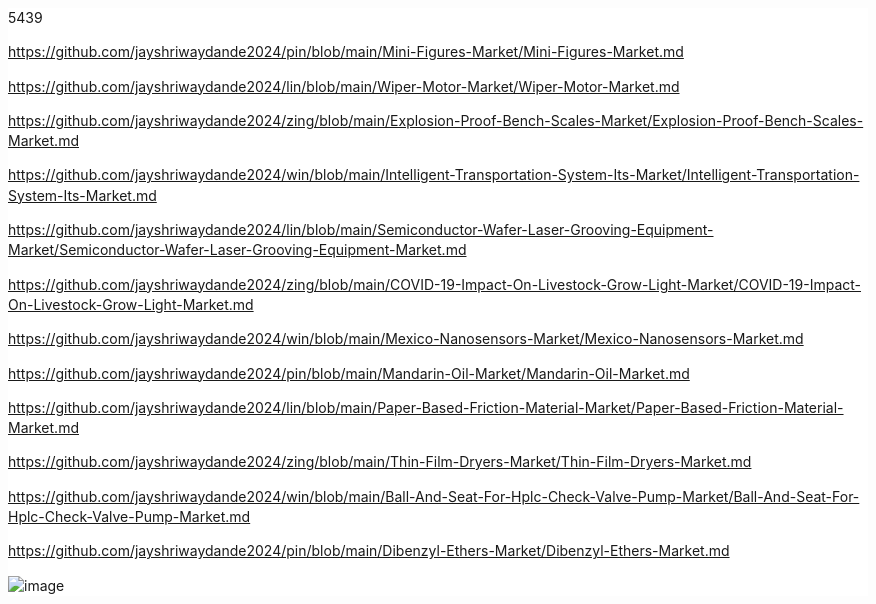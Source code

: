 5439</p><p><a href="https://github.com/jayshriwaydande2024/pin/blob/main/Mini-Figures-Market/Mini-Figures-Market.md">https://github.com/jayshriwaydande2024/pin/blob/main/Mini-Figures-Market/Mini-Figures-Market.md</a></p><p><a href="https://github.com/jayshriwaydande2024/lin/blob/main/Wiper-Motor-Market/Wiper-Motor-Market.md">https://github.com/jayshriwaydande2024/lin/blob/main/Wiper-Motor-Market/Wiper-Motor-Market.md</a></p><p><a href="https://github.com/jayshriwaydande2024/zing/blob/main/Explosion-Proof-Bench-Scales-Market/Explosion-Proof-Bench-Scales-Market.md">https://github.com/jayshriwaydande2024/zing/blob/main/Explosion-Proof-Bench-Scales-Market/Explosion-Proof-Bench-Scales-Market.md</a></p><p><a href="https://github.com/jayshriwaydande2024/win/blob/main/Intelligent-Transportation-System-Its-Market/Intelligent-Transportation-System-Its-Market.md">https://github.com/jayshriwaydande2024/win/blob/main/Intelligent-Transportation-System-Its-Market/Intelligent-Transportation-System-Its-Market.md</a></p><p><a href="https://github.com/jayshriwaydande2024/lin/blob/main/Semiconductor-Wafer-Laser-Grooving-Equipment-Market/Semiconductor-Wafer-Laser-Grooving-Equipment-Market.md">https://github.com/jayshriwaydande2024/lin/blob/main/Semiconductor-Wafer-Laser-Grooving-Equipment-Market/Semiconductor-Wafer-Laser-Grooving-Equipment-Market.md</a></p><p><a href="https://github.com/jayshriwaydande2024/zing/blob/main/COVID-19-Impact-On-Livestock-Grow-Light-Market/COVID-19-Impact-On-Livestock-Grow-Light-Market.md">https://github.com/jayshriwaydande2024/zing/blob/main/COVID-19-Impact-On-Livestock-Grow-Light-Market/COVID-19-Impact-On-Livestock-Grow-Light-Market.md</a></p><p><a href="https://github.com/jayshriwaydande2024/win/blob/main/Mexico-Nanosensors-Market/Mexico-Nanosensors-Market.md">https://github.com/jayshriwaydande2024/win/blob/main/Mexico-Nanosensors-Market/Mexico-Nanosensors-Market.md</a></p><p><a href="https://github.com/jayshriwaydande2024/pin/blob/main/Mandarin-Oil-Market/Mandarin-Oil-Market.md">https://github.com/jayshriwaydande2024/pin/blob/main/Mandarin-Oil-Market/Mandarin-Oil-Market.md</a></p><p><a href="https://github.com/jayshriwaydande2024/lin/blob/main/Paper-Based-Friction-Material-Market/Paper-Based-Friction-Material-Market.md">https://github.com/jayshriwaydande2024/lin/blob/main/Paper-Based-Friction-Material-Market/Paper-Based-Friction-Material-Market.md</a></p><p><a href="https://github.com/jayshriwaydande2024/zing/blob/main/Thin-Film-Dryers-Market/Thin-Film-Dryers-Market.md">https://github.com/jayshriwaydande2024/zing/blob/main/Thin-Film-Dryers-Market/Thin-Film-Dryers-Market.md</a></p><p><a href="https://github.com/jayshriwaydande2024/win/blob/main/Ball-And-Seat-For-Hplc-Check-Valve-Pump-Market/Ball-And-Seat-For-Hplc-Check-Valve-Pump-Market.md">https://github.com/jayshriwaydande2024/win/blob/main/Ball-And-Seat-For-Hplc-Check-Valve-Pump-Market/Ball-And-Seat-For-Hplc-Check-Valve-Pump-Market.md</a></p><p><a href="https://github.com/jayshriwaydande2024/pin/blob/main/Dibenzyl-Ethers-Market/Dibenzyl-Ethers-Market.md">https://github.com/jayshriwaydande2024/pin/blob/main/Dibenzyl-Ethers-Market/Dibenzyl-Ethers-Market.md</a></p>
![image](https://github.com/user-attachments/assets/8b6d6dcf-e3af-4524-a890-aa2f9e073c5e)
